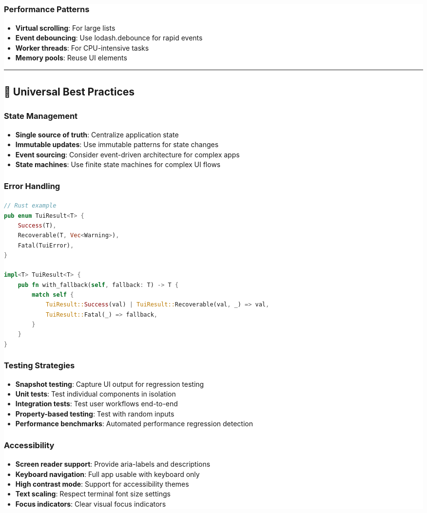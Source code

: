 ```javascript
```

### Performance Patterns

- **Virtual scrolling**: For large lists
- **Event debouncing**: Use lodash.debounce for rapid events
- **Worker threads**: For CPU-intensive tasks
- **Memory pools**: Reuse UI elements

---

## 🎯 Universal Best Practices

### State Management

- **Single source of truth**: Centralize application state
- **Immutable updates**: Use immutable patterns for state changes
- **Event sourcing**: Consider event-driven architecture for complex apps
- **State machines**: Use finite state machines for complex UI flows

### Error Handling

```rust
// Rust example
pub enum TuiResult<T> {
    Success(T),
    Recoverable(T, Vec<Warning>),
    Fatal(TuiError),
}

impl<T> TuiResult<T> {
    pub fn with_fallback(self, fallback: T) -> T {
        match self {
            TuiResult::Success(val) | TuiResult::Recoverable(val, _) => val,
            TuiResult::Fatal(_) => fallback,
        }
    }
}
```

### Testing Strategies

- **Snapshot testing**: Capture UI output for regression testing
- **Unit tests**: Test individual components in isolation
- **Integration tests**: Test user workflows end-to-end
- **Property-based testing**: Test with random inputs
- **Performance benchmarks**: Automated performance regression detection

### Accessibility

- **Screen reader support**: Provide aria-labels and descriptions
- **Keyboard navigation**: Full app usable with keyboard only
- **High contrast mode**: Support for accessibility themes
- **Text scaling**: Respect terminal font size settings
- **Focus indicators**: Clear visual focus indicators
